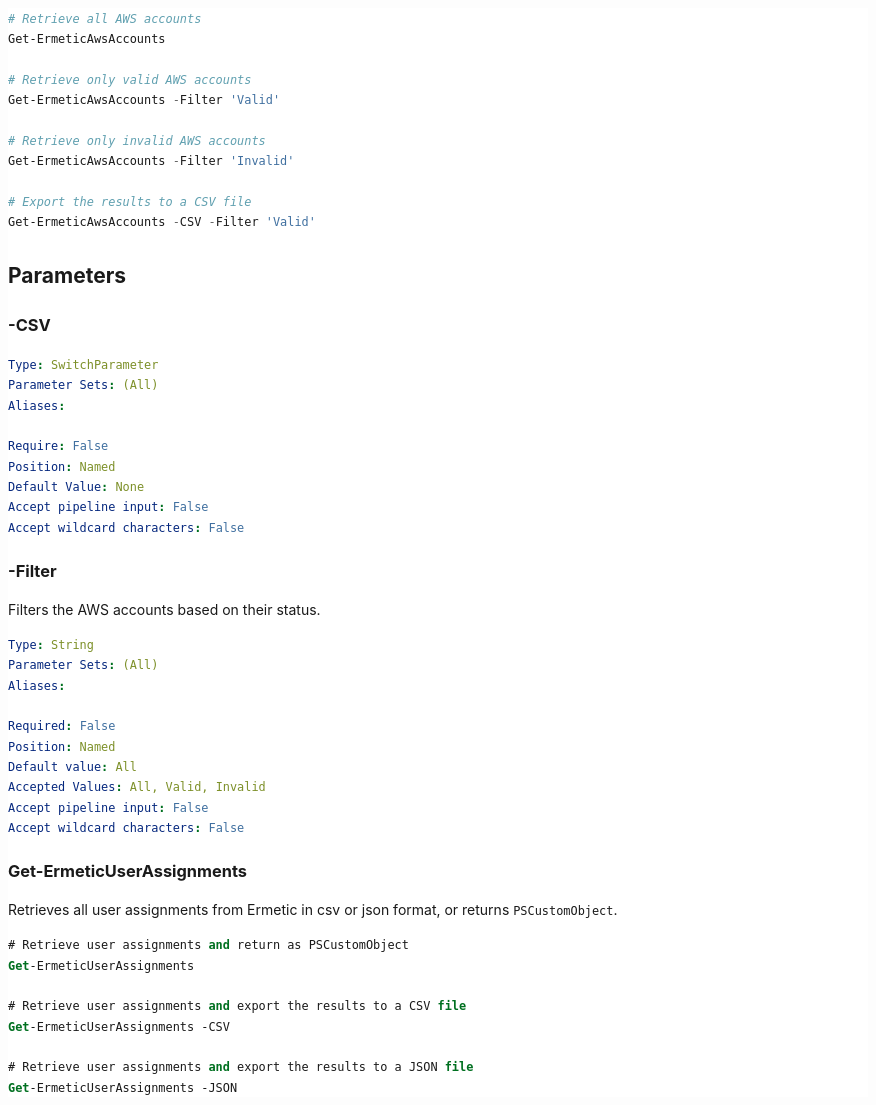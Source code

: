 ```powershell
# Retrieve all AWS accounts
Get-ErmeticAwsAccounts

# Retrieve only valid AWS accounts
Get-ErmeticAwsAccounts -Filter 'Valid'

# Retrieve only invalid AWS accounts
Get-ErmeticAwsAccounts -Filter 'Invalid'

# Export the results to a CSV file
Get-ErmeticAwsAccounts -CSV -Filter 'Valid'

```

## Parameters

### -CSV

```yaml
Type: SwitchParameter
Parameter Sets: (All)
Aliases:

Require: False
Position: Named
Default Value: None
Accept pipeline input: False
Accept wildcard characters: False
```

### -Filter

Filters the AWS accounts based on their status.

```yaml
Type: String
Parameter Sets: (All)
Aliases:

Required: False
Position: Named
Default value: All
Accepted Values: All, Valid, Invalid
Accept pipeline input: False
Accept wildcard characters: False
```

### Get-ErmeticUserAssignments

Retrieves all user assignments from Ermetic in csv or json format, or returns `PSCustomObject`.

```ps
# Retrieve user assignments and return as PSCustomObject
Get-ErmeticUserAssignments

# Retrieve user assignments and export the results to a CSV file
Get-ErmeticUserAssignments -CSV

# Retrieve user assignments and export the results to a JSON file
Get-ErmeticUserAssignments -JSON

```
